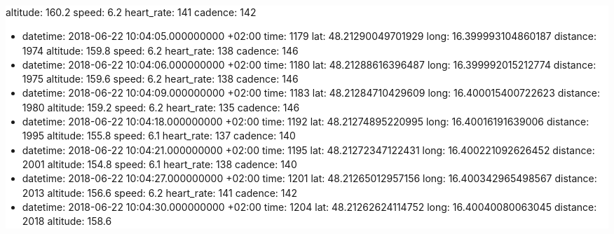   altitude: 160.2
  speed: 6.2
  heart_rate: 141
  cadence: 142
- datetime: 2018-06-22 10:04:05.000000000 +02:00
  time: 1179
  lat: 48.21290049701929
  long: 16.399993104860187
  distance: 1974
  altitude: 159.8
  speed: 6.2
  heart_rate: 138
  cadence: 146
- datetime: 2018-06-22 10:04:06.000000000 +02:00
  time: 1180
  lat: 48.21288616396487
  long: 16.399992015212774
  distance: 1975
  altitude: 159.6
  speed: 6.2
  heart_rate: 138
  cadence: 146
- datetime: 2018-06-22 10:04:09.000000000 +02:00
  time: 1183
  lat: 48.21284710429609
  long: 16.400015400722623
  distance: 1980
  altitude: 159.2
  speed: 6.2
  heart_rate: 135
  cadence: 146
- datetime: 2018-06-22 10:04:18.000000000 +02:00
  time: 1192
  lat: 48.21274895220995
  long: 16.40016191639006
  distance: 1995
  altitude: 155.8
  speed: 6.1
  heart_rate: 137
  cadence: 140
- datetime: 2018-06-22 10:04:21.000000000 +02:00
  time: 1195
  lat: 48.21272347122431
  long: 16.400221092626452
  distance: 2001
  altitude: 154.8
  speed: 6.1
  heart_rate: 138
  cadence: 140
- datetime: 2018-06-22 10:04:27.000000000 +02:00
  time: 1201
  lat: 48.21265012957156
  long: 16.400342965498567
  distance: 2013
  altitude: 156.6
  speed: 6.2
  heart_rate: 141
  cadence: 142
- datetime: 2018-06-22 10:04:30.000000000 +02:00
  time: 1204
  lat: 48.21262624114752
  long: 16.40040080063045
  distance: 2018
  altitude: 158.6